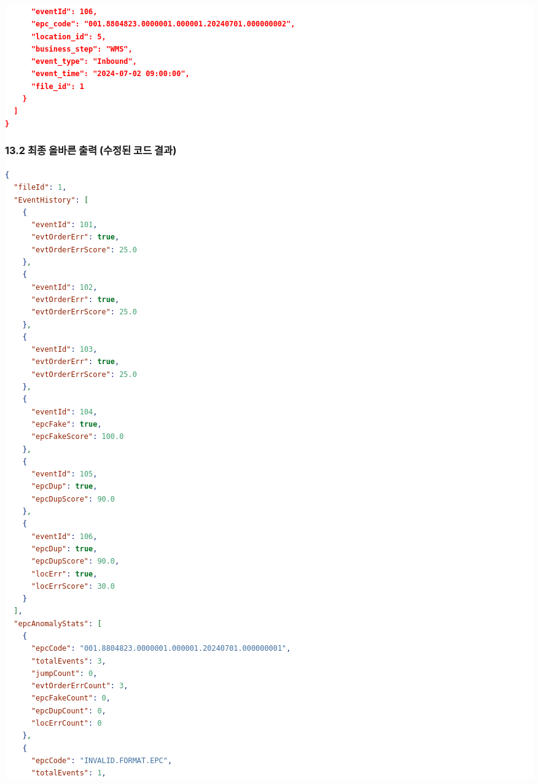 ```json
      "eventId": 106,
      "epc_code": "001.8804823.0000001.000001.20240701.000000002",
      "location_id": 5,
      "business_step": "WMS",
      "event_type": "Inbound",
      "event_time": "2024-07-02 09:00:00",
      "file_id": 1
    }
  ]
}
```

### 13.2 최종 올바른 출력 (수정된 코드 결과)
```json
{
  "fileId": 1,
  "EventHistory": [
    {
      "eventId": 101,
      "evtOrderErr": true,
      "evtOrderErrScore": 25.0
    },
    {
      "eventId": 102,
      "evtOrderErr": true,
      "evtOrderErrScore": 25.0
    },
    {
      "eventId": 103,
      "evtOrderErr": true,
      "evtOrderErrScore": 25.0
    },
    {
      "eventId": 104,
      "epcFake": true,
      "epcFakeScore": 100.0
    },
    {
      "eventId": 105,
      "epcDup": true,
      "epcDupScore": 90.0
    },
    {
      "eventId": 106,
      "epcDup": true,
      "epcDupScore": 90.0,
      "locErr": true,
      "locErrScore": 30.0
    }
  ],
  "epcAnomalyStats": [
    {
      "epcCode": "001.8804823.0000001.000001.20240701.000000001",
      "totalEvents": 3,
      "jumpCount": 0,
      "evtOrderErrCount": 3,
      "epcFakeCount": 0,
      "epcDupCount": 0,
      "locErrCount": 0
    },
    {
      "epcCode": "INVALID.FORMAT.EPC",
      "totalEvents": 1,
```